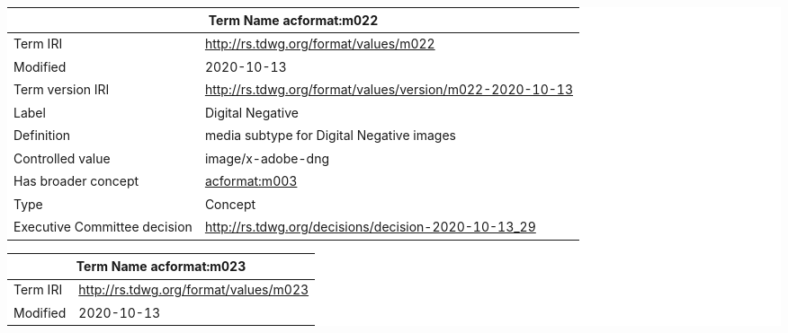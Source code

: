 <table>
	<thead>
		<tr>
			<th colspan="2"><a id="acformat_m022"></a>Term Name  acformat:m022</th>
		</tr>
	</thead>
	<tbody>
		<tr>
			<td>Term IRI</td>
			<td><a href="http://rs.tdwg.org/format/values/m022">http://rs.tdwg.org/format/values/m022</a></td>
		</tr>
		<tr>
			<td>Modified</td>
			<td>2020-10-13</td>
		</tr>
		<tr>
			<td>Term version IRI</td>
			<td><a href="http://rs.tdwg.org/format/values/version/m022-2020-10-13">http://rs.tdwg.org/format/values/version/m022-2020-10-13</a></td>
		</tr>
		<tr>
			<td>Label</td>
			<td>Digital Negative</td>
		</tr>
		<tr>
			<td>Definition</td>
			<td>media subtype for Digital Negative images</td>
		</tr>
		<tr>
			<td>Controlled value</td>
			<td>image/x-adobe-dng</td>
		</tr>
		<tr>
			<td>Has broader concept</td>
			<td><a href="#acformat_m003">acformat:m003</a></td>
		</tr>
		<tr>
			<td>Type</td>
			<td>Concept</td>
		</tr>
		<tr>
			<td>Executive Committee decision</td>
			<td><a href="http://rs.tdwg.org/decisions/decision-2020-10-13_29">http://rs.tdwg.org/decisions/decision-2020-10-13_29</a></td>
		</tr>
	</tbody>
</table>

<table>
	<thead>
		<tr>
			<th colspan="2"><a id="acformat_m023"></a>Term Name  acformat:m023</th>
		</tr>
	</thead>
	<tbody>
		<tr>
			<td>Term IRI</td>
			<td><a href="http://rs.tdwg.org/format/values/m023">http://rs.tdwg.org/format/values/m023</a></td>
		</tr>
		<tr>
			<td>Modified</td>
			<td>2020-10-13</td>
		</tr>
		<tr>